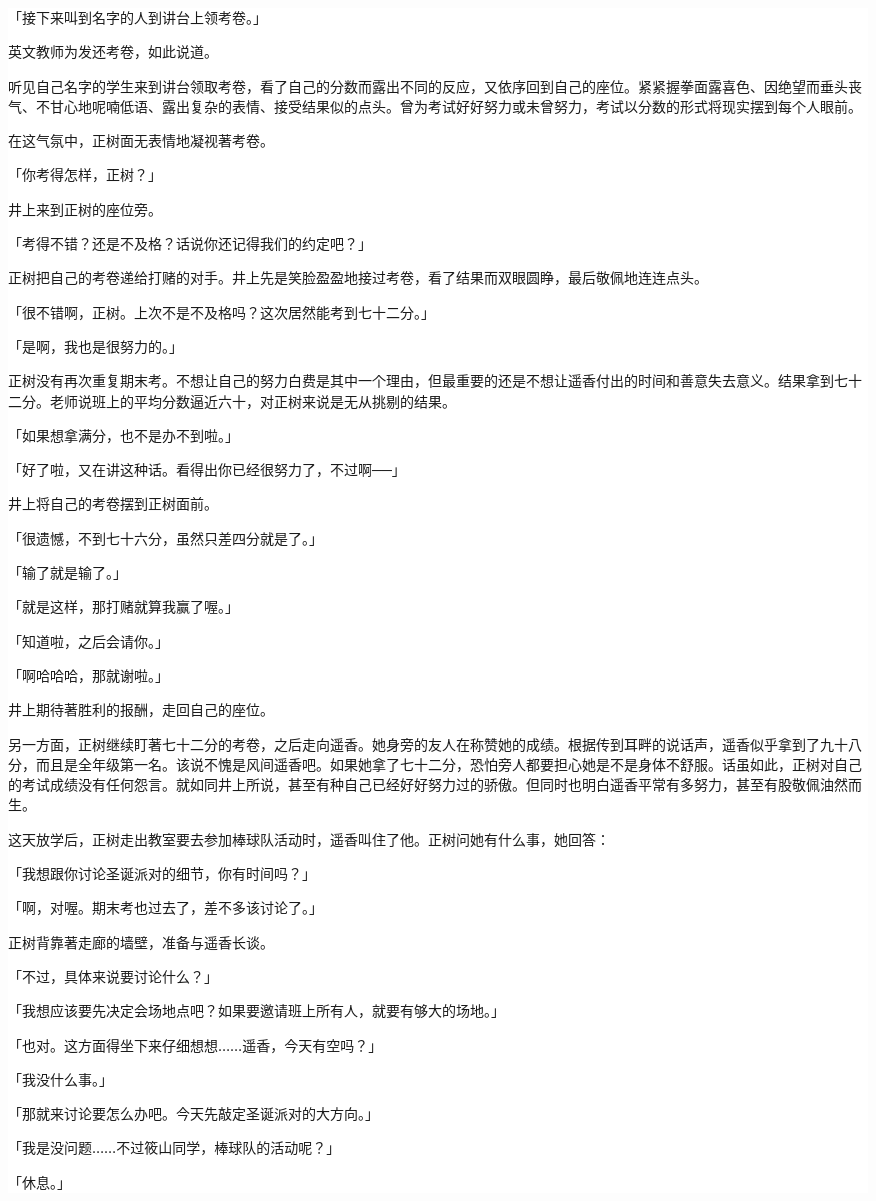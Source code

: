 「接下来叫到名字的人到讲台上领考卷。」

英文教师为发还考卷，如此说道。

听见自己名字的学生来到讲台领取考卷，看了自己的分数而露出不同的反应，又依序回到自己的座位。紧紧握拳面露喜色、因绝望而垂头丧气、不甘心地呢喃低语、露出复杂的表情、接受结果似的点头。曾为考试好好努力或未曾努力，考试以分数的形式将现实摆到每个人眼前。

在这气氛中，正树面无表情地凝视著考卷。

「你考得怎样，正树？」

井上来到正树的座位旁。

「考得不错？还是不及格？话说你还记得我们的约定吧？」

正树把自己的考卷递给打赌的对手。井上先是笑脸盈盈地接过考卷，看了结果而双眼圆睁，最后敬佩地连连点头。

「很不错啊，正树。上次不是不及格吗？这次居然能考到七十二分。」

「是啊，我也是很努力的。」

正树没有再次重复期末考。不想让自己的努力白费是其中一个理由，但最重要的还是不想让遥香付出的时间和善意失去意义。结果拿到七十二分。老师说班上的平均分数逼近六十，对正树来说是无从挑剔的结果。

「如果想拿满分，也不是办不到啦。」

「好了啦，又在讲这种话。看得出你已经很努力了，不过啊──」

井上将自己的考卷摆到正树面前。

「很遗憾，不到七十六分，虽然只差四分就是了。」

「输了就是输了。」

「就是这样，那打赌就算我赢了喔。」

「知道啦，之后会请你。」

「啊哈哈哈，那就谢啦。」

井上期待著胜利的报酬，走回自己的座位。

另一方面，正树继续盯著七十二分的考卷，之后走向遥香。她身旁的友人在称赞她的成绩。根据传到耳畔的说话声，遥香似乎拿到了九十八分，而且是全年级第一名。该说不愧是风间遥香吧。如果她拿了七十二分，恐怕旁人都要担心她是不是身体不舒服。话虽如此，正树对自己的考试成绩没有任何怨言。就如同井上所说，甚至有种自己已经好好努力过的骄傲。但同时也明白遥香平常有多努力，甚至有股敬佩油然而生。

这天放学后，正树走出教室要去参加棒球队活动时，遥香叫住了他。正树问她有什么事，她回答：

「我想跟你讨论圣诞派对的细节，你有时间吗？」

「啊，对喔。期末考也过去了，差不多该讨论了。」

正树背靠著走廊的墙壁，准备与遥香长谈。

「不过，具体来说要讨论什么？」

「我想应该要先决定会场地点吧？如果要邀请班上所有人，就要有够大的场地。」

「也对。这方面得坐下来仔细想想……遥香，今天有空吗？」

「我没什么事。」

「那就来讨论要怎么办吧。今天先敲定圣诞派对的大方向。」

「我是没问题……不过筱山同学，棒球队的活动呢？」

「休息。」
